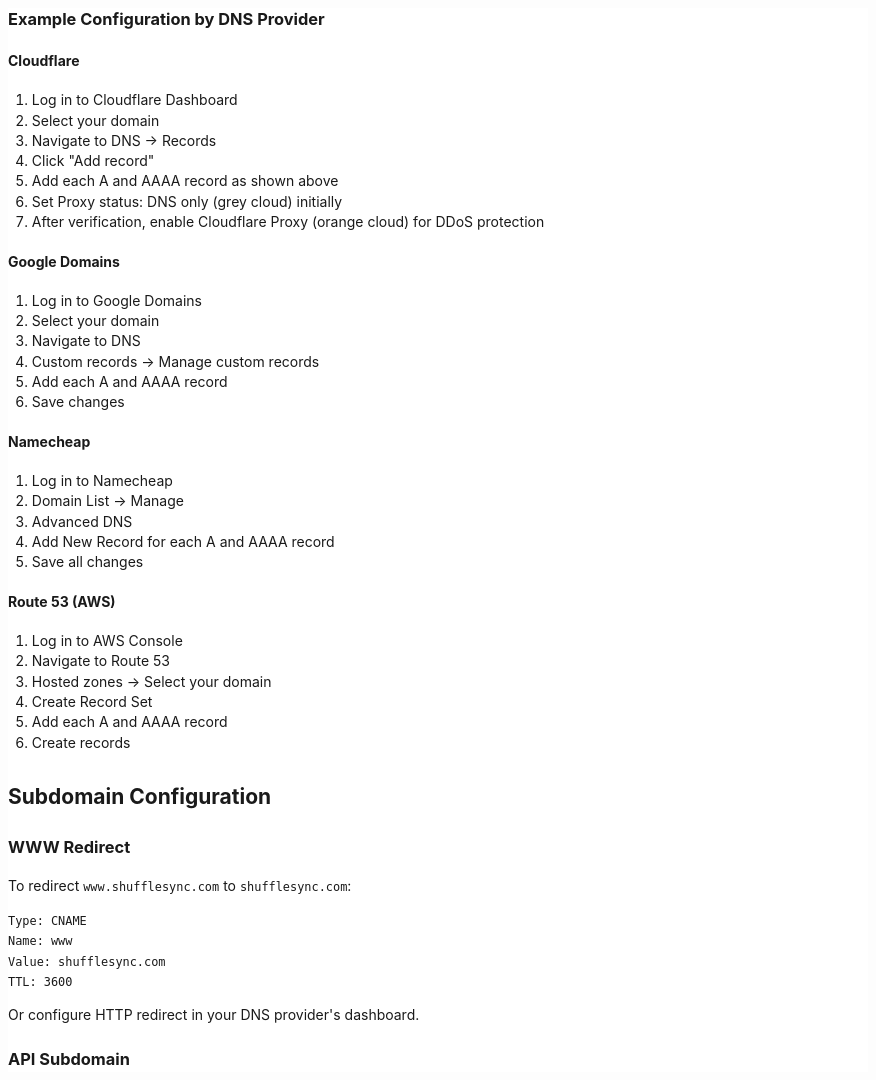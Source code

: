 ### Example Configuration by DNS Provider

#### Cloudflare

1. Log in to Cloudflare Dashboard
2. Select your domain
3. Navigate to DNS → Records
4. Click "Add record"
5. Add each A and AAAA record as shown above
6. Set Proxy status: DNS only (grey cloud) initially
7. After verification, enable Cloudflare Proxy (orange cloud) for DDoS protection

#### Google Domains

1. Log in to Google Domains
2. Select your domain
3. Navigate to DNS
4. Custom records → Manage custom records
5. Add each A and AAAA record
6. Save changes

#### Namecheap

1. Log in to Namecheap
2. Domain List → Manage
3. Advanced DNS
4. Add New Record for each A and AAAA record
5. Save all changes

#### Route 53 (AWS)

1. Log in to AWS Console
2. Navigate to Route 53
3. Hosted zones → Select your domain
4. Create Record Set
5. Add each A and AAAA record
6. Create records

## Subdomain Configuration

### WWW Redirect

To redirect `www.shufflesync.com` to `shufflesync.com`:

```
Type: CNAME
Name: www
Value: shufflesync.com
TTL: 3600
```

Or configure HTTP redirect in your DNS provider's dashboard.

### API Subdomain
